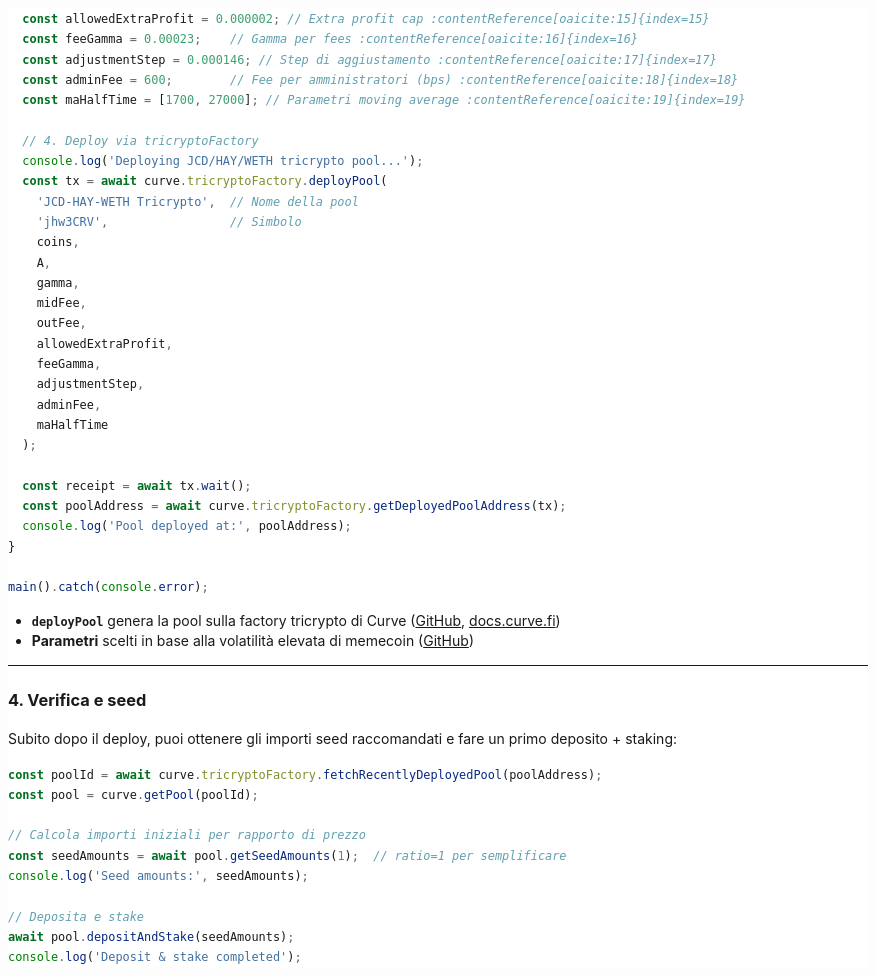 ```ts
  const allowedExtraProfit = 0.000002; // Extra profit cap :contentReference[oaicite:15]{index=15}
  const feeGamma = 0.00023;    // Gamma per fees :contentReference[oaicite:16]{index=16}
  const adjustmentStep = 0.000146; // Step di aggiustamento :contentReference[oaicite:17]{index=17}
  const adminFee = 600;        // Fee per amministratori (bps) :contentReference[oaicite:18]{index=18}
  const maHalfTime = [1700, 27000]; // Parametri moving average :contentReference[oaicite:19]{index=19}

  // 4. Deploy via tricryptoFactory
  console.log('Deploying JCD/HAY/WETH tricrypto pool...');
  const tx = await curve.tricryptoFactory.deployPool(
    'JCD-HAY-WETH Tricrypto',  // Nome della pool
    'jhw3CRV',                 // Simbolo
    coins,
    A,
    gamma,
    midFee,
    outFee,
    allowedExtraProfit,
    feeGamma,
    adjustmentStep,
    adminFee,
    maHalfTime
  );

  const receipt = await tx.wait();
  const poolAddress = await curve.tricryptoFactory.getDeployedPoolAddress(tx);
  console.log('Pool deployed at:', poolAddress);
}

main().catch(console.error);
```

* **`deployPool`** genera la pool sulla factory tricrypto di Curve ([GitHub][1], [docs.curve.fi][2])
* **Parametri** scelti in base alla volatilità elevata di memecoin ([GitHub][3])

---

### 4. Verifica e seed

Subito dopo il deploy, puoi ottenere gli importi seed raccomandati e fare un primo deposito + staking:

```ts
const poolId = await curve.tricryptoFactory.fetchRecentlyDeployedPool(poolAddress);
const pool = curve.getPool(poolId);

// Calcola importi iniziali per rapporto di prezzo
const seedAmounts = await pool.getSeedAmounts(1);  // ratio=1 per semplificare
console.log('Seed amounts:', seedAmounts);

// Deposita e stake
await pool.depositAndStake(seedAmounts);
console.log('Deposit & stake completed');
```


[1]: https://github.com/curvefi/curve-js?utm_source=chatgpt.com "curvefi/curve-js - GitHub"
[2]: https://docs.curve.fi/cryptoswap-exchange/cryptoswap/pools/crypto-pool/?utm_source=chatgpt.com "Crypto Pool - exchange - Curve Technical Docs"
[3]: https://github.com/curvefi/tricrypto-ng?utm_source=chatgpt.com "curvefi/tricrypto-ng: Automatic Market Maker (AMM) for ... - GitHub"
[4]: https://resources.curve.fi/reward-gauges/creating-a-pool-gauge/?utm_source=chatgpt.com "Creating a pool gauge - Curve Resources"
[5]: https://osl.com/academy/article/what-is-curve-finance-and-liquidity-pool-in-defi?utm_source=chatgpt.com "What Is Curve Finance and Liquidity Pool in DeFi? - OSL"
